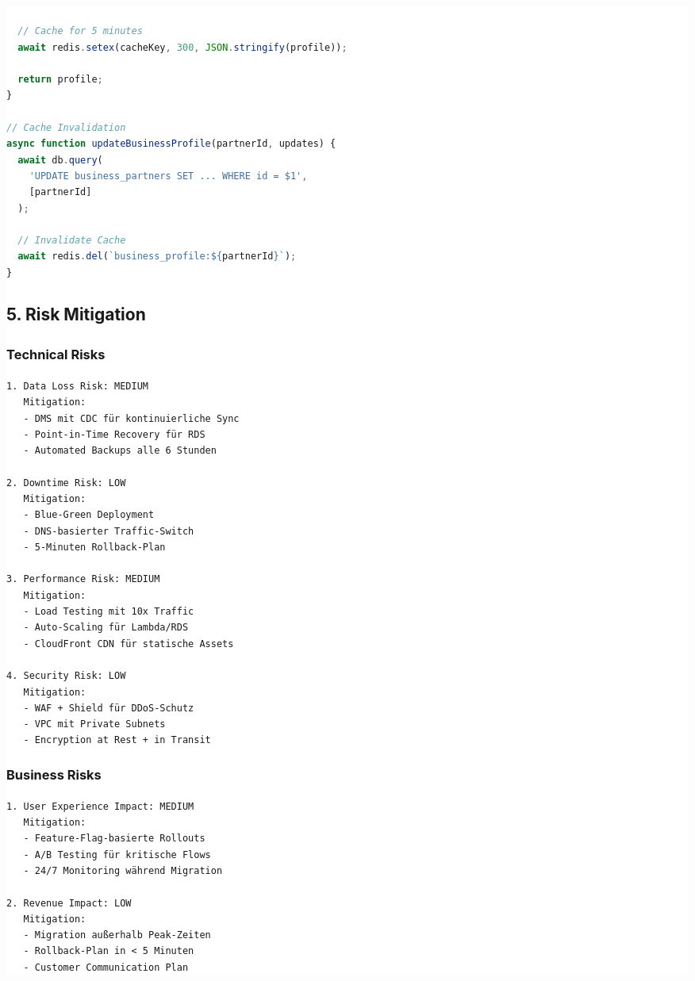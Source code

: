 ```javascript
  
  // Cache for 5 minutes
  await redis.setex(cacheKey, 300, JSON.stringify(profile));
  
  return profile;
}

// Cache Invalidation
async function updateBusinessProfile(partnerId, updates) {
  await db.query(
    'UPDATE business_partners SET ... WHERE id = $1',
    [partnerId]
  );
  
  // Invalidate Cache
  await redis.del(`business_profile:${partnerId}`);
}
```

## 5. Risk Mitigation

### Technical Risks
```
1. Data Loss Risk: MEDIUM
   Mitigation: 
   - DMS mit CDC für kontinuierliche Sync
   - Point-in-Time Recovery für RDS
   - Automated Backups alle 6 Stunden

2. Downtime Risk: LOW
   Mitigation:
   - Blue-Green Deployment
   - DNS-basierter Traffic-Switch
   - 5-Minuten Rollback-Plan

3. Performance Risk: MEDIUM
   Mitigation:
   - Load Testing mit 10x Traffic
   - Auto-Scaling für Lambda/RDS
   - CloudFront CDN für statische Assets

4. Security Risk: LOW
   Mitigation:
   - WAF + Shield für DDoS-Schutz
   - VPC mit Private Subnets
   - Encryption at Rest + in Transit
```

### Business Risks
```
1. User Experience Impact: MEDIUM
   Mitigation:
   - Feature-Flag-basierte Rollouts
   - A/B Testing für kritische Flows
   - 24/7 Monitoring während Migration

2. Revenue Impact: LOW
   Mitigation:
   - Migration außerhalb Peak-Zeiten
   - Rollback-Plan in < 5 Minuten
   - Customer Communication Plan

```